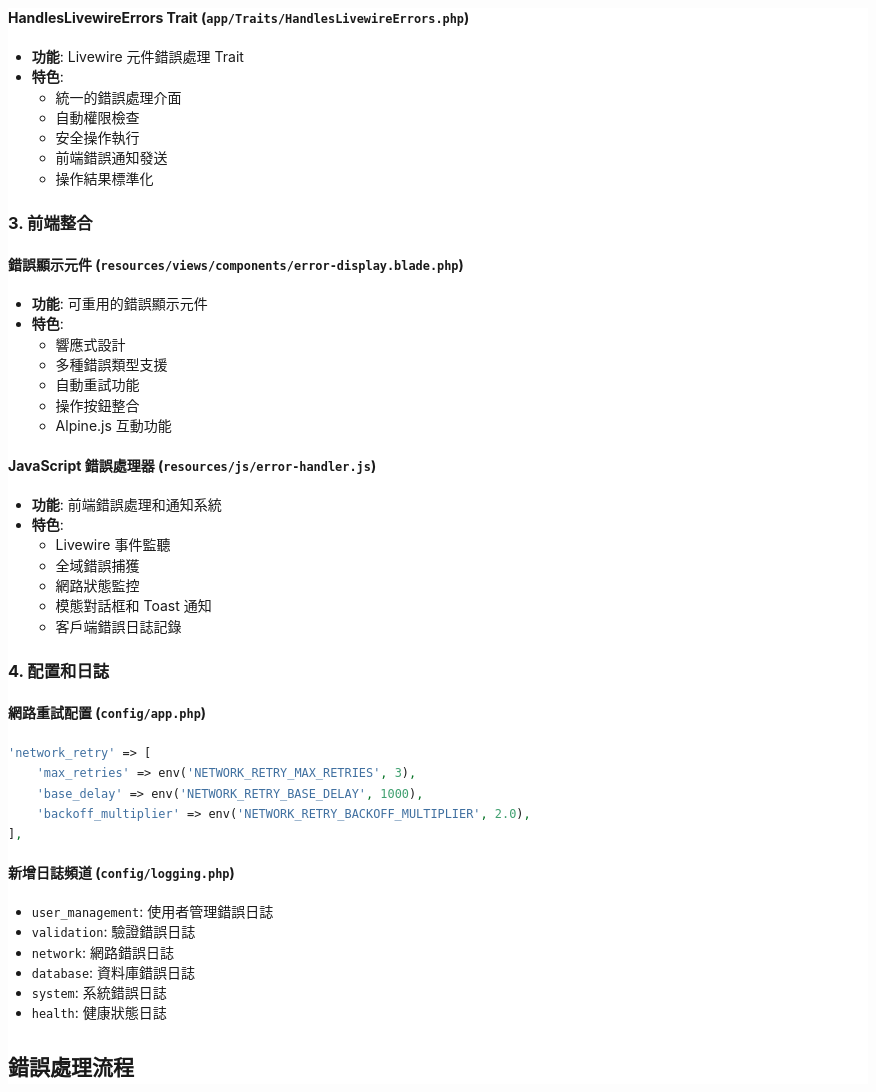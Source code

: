 #### HandlesLivewireErrors Trait (`app/Traits/HandlesLivewireErrors.php`)
- **功能**: Livewire 元件錯誤處理 Trait
- **特色**:
  - 統一的錯誤處理介面
  - 自動權限檢查
  - 安全操作執行
  - 前端錯誤通知發送
  - 操作結果標準化

### 3. 前端整合

#### 錯誤顯示元件 (`resources/views/components/error-display.blade.php`)
- **功能**: 可重用的錯誤顯示元件
- **特色**:
  - 響應式設計
  - 多種錯誤類型支援
  - 自動重試功能
  - 操作按鈕整合
  - Alpine.js 互動功能

#### JavaScript 錯誤處理器 (`resources/js/error-handler.js`)
- **功能**: 前端錯誤處理和通知系統
- **特色**:
  - Livewire 事件監聽
  - 全域錯誤捕獲
  - 網路狀態監控
  - 模態對話框和 Toast 通知
  - 客戶端錯誤日誌記錄

### 4. 配置和日誌

#### 網路重試配置 (`config/app.php`)
```php
'network_retry' => [
    'max_retries' => env('NETWORK_RETRY_MAX_RETRIES', 3),
    'base_delay' => env('NETWORK_RETRY_BASE_DELAY', 1000),
    'backoff_multiplier' => env('NETWORK_RETRY_BACKOFF_MULTIPLIER', 2.0),
],
```

#### 新增日誌頻道 (`config/logging.php`)
- `user_management`: 使用者管理錯誤日誌
- `validation`: 驗證錯誤日誌
- `network`: 網路錯誤日誌
- `database`: 資料庫錯誤日誌
- `system`: 系統錯誤日誌
- `health`: 健康狀態日誌

## 錯誤處理流程
